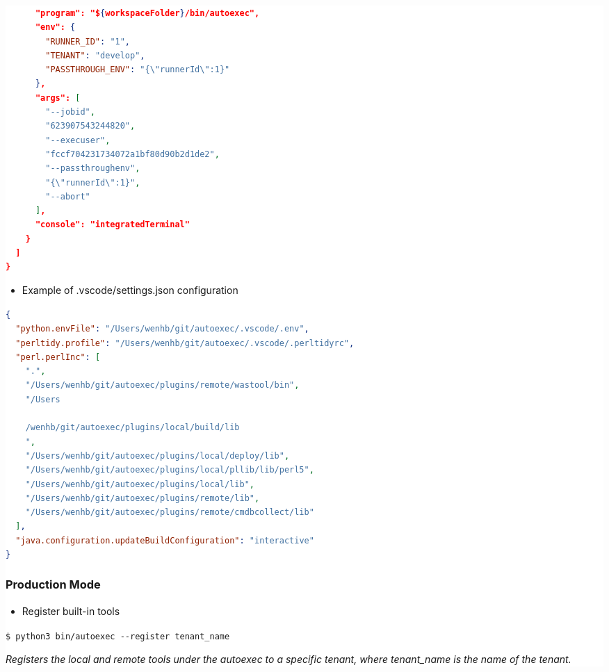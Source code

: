 ```json
      "program": "${workspaceFolder}/bin/autoexec",
      "env": {
        "RUNNER_ID": "1",
        "TENANT": "develop",
        "PASSTHROUGH_ENV": "{\"runnerId\":1}"
      },
      "args": [
        "--jobid",
        "623907543244820",
        "--execuser",
        "fccf704231734072a1bf80d90b2d1de2",
        "--passthroughenv",
        "{\"runnerId\":1}",
        "--abort"
      ],
      "console": "integratedTerminal"
    }
  ]
}
```

- Example of .vscode/settings.json configuration

```json
{
  "python.envFile": "/Users/wenhb/git/autoexec/.vscode/.env",
  "perltidy.profile": "/Users/wenhb/git/autoexec/.vscode/.perltidyrc",
  "perl.perlInc": [
    ".",
    "/Users/wenhb/git/autoexec/plugins/remote/wastool/bin",
    "/Users

    /wenhb/git/autoexec/plugins/local/build/lib
    ",
    "/Users/wenhb/git/autoexec/plugins/local/deploy/lib",
    "/Users/wenhb/git/autoexec/plugins/local/pllib/lib/perl5",
    "/Users/wenhb/git/autoexec/plugins/local/lib",
    "/Users/wenhb/git/autoexec/plugins/remote/lib",
    "/Users/wenhb/git/autoexec/plugins/remote/cmdbcollect/lib"
  ],
  "java.configuration.updateBuildConfiguration": "interactive"
}
```

### Production Mode

- Register built-in tools

```shell
$ python3 bin/autoexec --register tenant_name
```

*Registers the local and remote tools under the autoexec to a specific tenant, where tenant_name is the name of the
tenant.*
